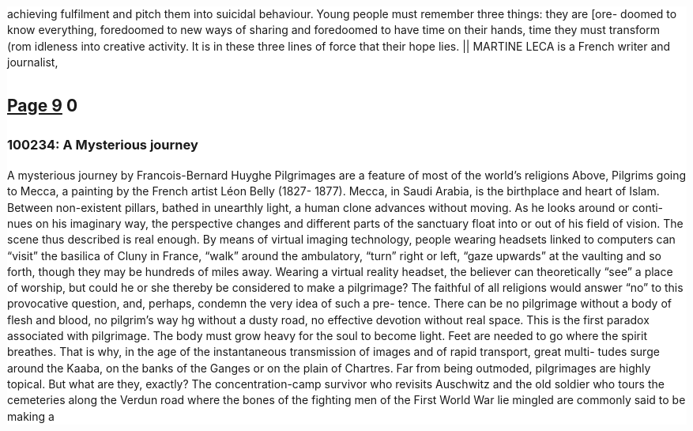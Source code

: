 achieving fulfilment and pitch them into 
suicidal behaviour. Young people must 
remember three things: they are [ore- 
doomed to know everything, foredoomed to 
new ways of sharing and foredoomed to 
have time on their hands, time they must 
transform (rom idleness into creative 
activity. It is in these three lines of force 
that their hope lies. || 
MARTINE LECA 
is a French writer and journalist,

## [Page 9](100259engo.pdf#page=9) 0

### 100234: A Mysterious journey

  
A mysterious journey 
by Francois-Bernard Huyghe 
Pilgrimages are a feature of most of the world’s religions 
Above, Pilgrims going to 
Mecca, a painting by the 
French artist Léon Belly (1827- 
1877). Mecca, in Saudi Arabia, 
is the birthplace and heart of 
Islam. 
Between non-existent pillars, bathed in 
unearthly light, a human clone advances 
without moving. As he looks around or conti- 
nues on his imaginary way, the perspective 
changes and different parts of the sanctuary 
float into or out of his field of vision. 
The scene thus described is real enough. By 
means of virtual imaging technology, people 
wearing headsets linked to computers can “visit” 
the basilica of Cluny in France, “walk” around 
the ambulatory, “turn” right or left, “gaze 
upwards” at the vaulting and so forth, though 
they may be hundreds of miles away. 
Wearing a virtual reality headset, the believer 
can theoretically “see” a place of worship, but 
could he or she thereby be considered to make 
a pilgrimage? The faithful of all religions would 
answer “no” to this provocative question, and, 
perhaps, condemn the very idea of such a pre- 
tence. There can be no pilgrimage without a 
body of flesh and blood, no pilgrim’s way 
hg 
without a dusty road, no effective devotion 
without real space. This is the first paradox 
associated with pilgrimage. The body must grow 
heavy for the soul to become light. Feet are 
needed to go where the spirit breathes. That is 
why, in the age of the instantaneous transmission 
of images and of rapid transport, great multi- 
tudes surge around the Kaaba, on the banks of 
the Ganges or on the plain of Chartres. 
Far from being outmoded, pilgrimages are 
highly topical. But what are they, exactly? The 
concentration-camp survivor who revisits 
Auschwitz and the old soldier who tours the 
cemeteries along the Verdun road where the 
bones of the fighting men of the First World War 
lie mingled are commonly said to be making a 
